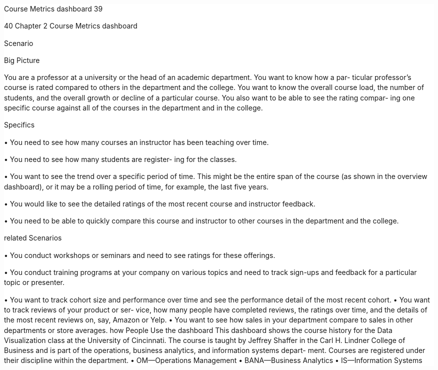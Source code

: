 Course Metrics dashboard
39

40 Chapter 2 Course Metrics dashboard

Scenario

Big Picture

You are a professor at a university or the head of an
academic department. You want to know how a par-
ticular professor’s course is rated compared to others
in the department and the college. You want to know
the overall course load, the number of students, and
the overall growth or decline of a particular course.
You also want to be able to see the rating compar-
ing one specific course against all of the courses in
the department and in the college.

Specifics

• You need to see how many courses an instructor
has been teaching over time.

• You need to see how many students are register-
ing for the classes.

• You want to see the trend over a specific period
of time. This might be the entire span of the
course (as shown in the overview dashboard), or
it may be a rolling period of time, for example,
the last five years.

• You would like to see the detailed ratings of the
most recent course and instructor feedback.

• You need to be able to quickly compare this course
and instructor to other courses in the department
and the college.

related Scenarios

• You conduct workshops or seminars and need to
see ratings for these offerings.

• You conduct training programs at your company
on various topics and need to track sign-ups and
feedback for a particular topic or presenter.

•   You want to track cohort size and performance over
time and see the performance detail of the most
recent cohort.
•   You want to track reviews of your product or ser-
vice, how many people have completed reviews,
the ratings over time, and the details of the most
recent reviews on, say, Amazon or Yelp.
•   You want to see how sales in your department
compare to sales in other departments or store
averages.
how People Use the dashboard
This dashboard shows the course history for the Data
Visualization class at the University of Cincinnati. The
course is taught by Jeffrey Shaffer in the Carl H. Lindner
College of Business and is part of the operations,
business analytics, and information systems depart-
ment. Courses are registered under their discipline
within the department.
•   OM—Operations Management
•   BANA—Business Analytics
•   IS—Information Systems